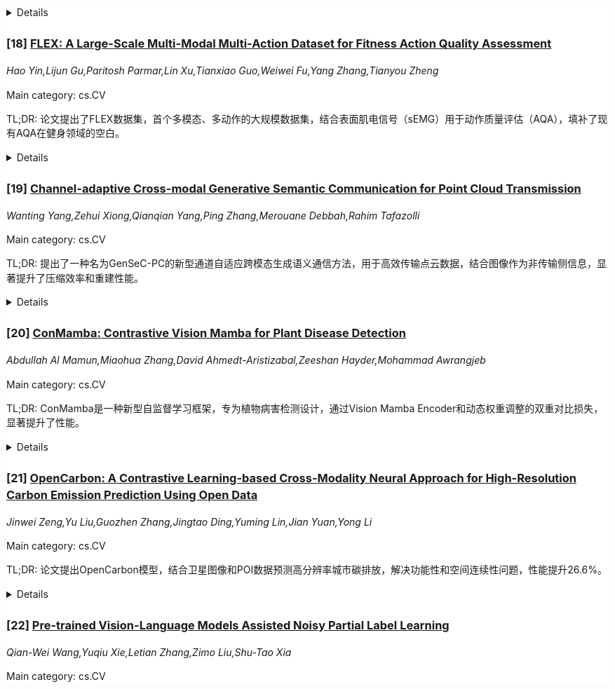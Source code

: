 
<details><summary>Details</summary></details>


### [18] [FLEX: A Large-Scale Multi-Modal Multi-Action Dataset for Fitness Action Quality Assessment](https://arxiv.org/abs/2506.03198)
*Hao Yin,Lijun Gu,Paritosh Parmar,Lin Xu,Tianxiao Guo,Weiwei Fu,Yang Zhang,Tianyou Zheng*

Main category: cs.CV

TL;DR: 论文提出了FLEX数据集，首个多模态、多动作的大规模数据集，结合表面肌电信号（sEMG）用于动作质量评估（AQA），填补了现有AQA在健身领域的空白。


<details><summary>Details</summary></details>


### [19] [Channel-adaptive Cross-modal Generative Semantic Communication for Point Cloud Transmission](https://arxiv.org/abs/2506.03211)
*Wanting Yang,Zehui Xiong,Qianqian Yang,Ping Zhang,Merouane Debbah,Rahim Tafazolli*

Main category: cs.CV

TL;DR: 提出了一种名为GenSeC-PC的新型通道自适应跨模态生成语义通信方法，用于高效传输点云数据，结合图像作为非传输侧信息，显著提升了压缩效率和重建性能。


<details><summary>Details</summary></details>


### [20] [ConMamba: Contrastive Vision Mamba for Plant Disease Detection](https://arxiv.org/abs/2506.03213)
*Abdullah Al Mamun,Miaohua Zhang,David Ahmedt-Aristizabal,Zeeshan Hayder,Mohammad Awrangjeb*

Main category: cs.CV

TL;DR: ConMamba是一种新型自监督学习框架，专为植物病害检测设计，通过Vision Mamba Encoder和动态权重调整的双重对比损失，显著提升了性能。


<details><summary>Details</summary></details>


### [21] [OpenCarbon: A Contrastive Learning-based Cross-Modality Neural Approach for High-Resolution Carbon Emission Prediction Using Open Data](https://arxiv.org/abs/2506.03224)
*Jinwei Zeng,Yu Liu,Guozhen Zhang,Jingtao Ding,Yuming Lin,Jian Yuan,Yong Li*

Main category: cs.CV

TL;DR: 论文提出OpenCarbon模型，结合卫星图像和POI数据预测高分辨率城市碳排放，解决功能性和空间连续性问题，性能提升26.6%。


<details><summary>Details</summary></details>


### [22] [Pre-trained Vision-Language Models Assisted Noisy Partial Label Learning](https://arxiv.org/abs/2506.03229)
*Qian-Wei Wang,Yuqiu Xie,Letian Zhang,Zimo Liu,Shu-Tao Xia*

Main category: cs.CV

